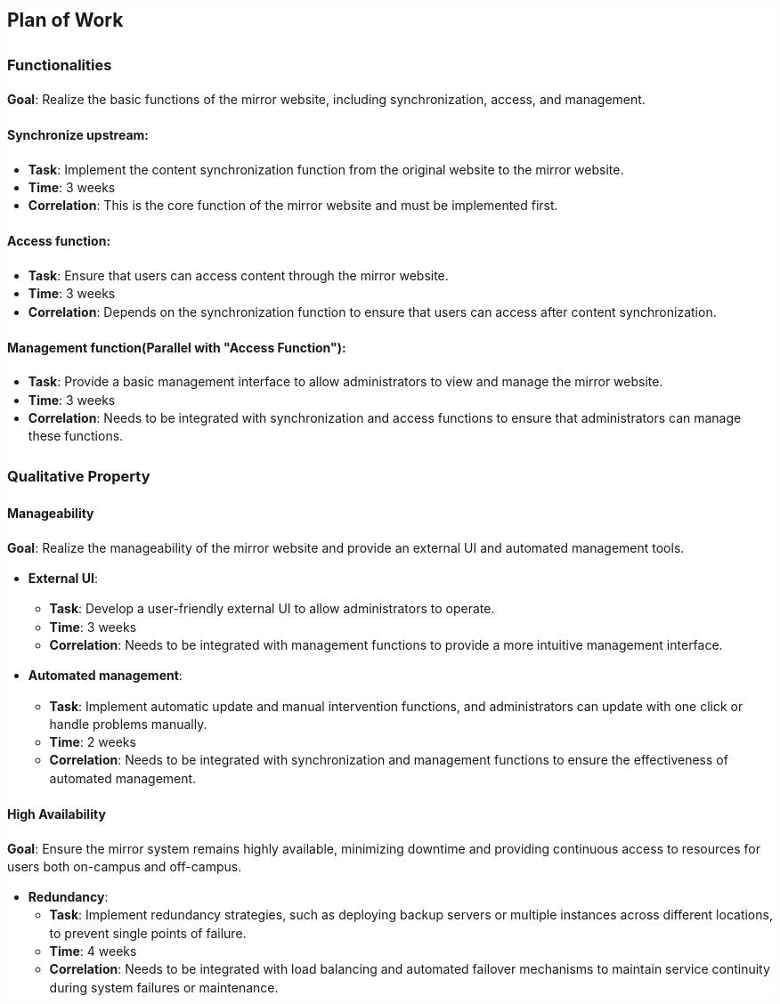 ## Plan of Work
### Functionalities
**Goal**: Realize the basic functions of the mirror website, including synchronization, access, and management.
#### Synchronize upstream:
- **Task**: Implement the content synchronization function from the original website to the mirror website.
- **Time**: 3 weeks
- **Correlation**: This is the core function of the mirror website and must be implemented first.
#### Access function:
- **Task**: Ensure that users can access content through the mirror website.
- **Time**: 3 weeks
- **Correlation**: Depends on the synchronization function to ensure that users can access after content synchronization.
#### Management function(Parallel with "Access Function"):
- **Task**: Provide a basic management interface to allow administrators to view and manage the mirror website.
- **Time**: 3 weeks
- **Correlation**: Needs to be integrated with synchronization and access functions to ensure that administrators can manage these functions.
### Qualitative Property
#### Manageability

**Goal**: Realize the manageability of the mirror website and provide an external UI and automated management tools.

- **External UI**:
    - **Task**: Develop a user-friendly external UI to allow administrators to operate.
    - **Time**: 3 weeks
    - **Correlation**: Needs to be integrated with management functions to provide a more intuitive management interface.

- **Automated management**:
    - **Task**: Implement automatic update and manual intervention functions, and administrators can update with one click or handle problems manually.
    - **Time**: 2 weeks
    - **Correlation**: Needs to be integrated with synchronization and management functions to ensure the effectiveness of automated management.

#### High Availability

**Goal**: Ensure the mirror system remains highly available, minimizing downtime and providing continuous access to resources for users both on-campus and off-campus.

- **Redundancy**:
    - **Task**: Implement redundancy strategies, such as deploying backup servers or multiple instances across different locations, to prevent single points of failure.
    - **Time**: 4 weeks
    - **Correlation**: Needs to be integrated with load balancing and automated failover mechanisms to maintain service continuity during system failures or maintenance.
